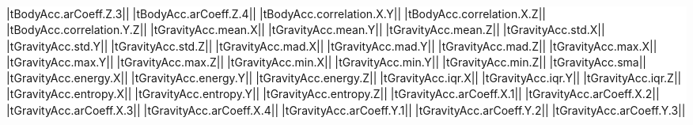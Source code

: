 |tBodyAcc.arCoeff.Z.3||
|tBodyAcc.arCoeff.Z.4||
|tBodyAcc.correlation.X.Y||
|tBodyAcc.correlation.X.Z||
|tBodyAcc.correlation.Y.Z||
|tGravityAcc.mean.X||
|tGravityAcc.mean.Y||
|tGravityAcc.mean.Z||
|tGravityAcc.std.X||
|tGravityAcc.std.Y||
|tGravityAcc.std.Z||
|tGravityAcc.mad.X||
|tGravityAcc.mad.Y||
|tGravityAcc.mad.Z||
|tGravityAcc.max.X||
|tGravityAcc.max.Y||
|tGravityAcc.max.Z||
|tGravityAcc.min.X||
|tGravityAcc.min.Y||
|tGravityAcc.min.Z||
|tGravityAcc.sma||
|tGravityAcc.energy.X||
|tGravityAcc.energy.Y||
|tGravityAcc.energy.Z||
|tGravityAcc.iqr.X||
|tGravityAcc.iqr.Y||
|tGravityAcc.iqr.Z||
|tGravityAcc.entropy.X||
|tGravityAcc.entropy.Y||
|tGravityAcc.entropy.Z||
|tGravityAcc.arCoeff.X.1||
|tGravityAcc.arCoeff.X.2||
|tGravityAcc.arCoeff.X.3||
|tGravityAcc.arCoeff.X.4||
|tGravityAcc.arCoeff.Y.1||
|tGravityAcc.arCoeff.Y.2||
|tGravityAcc.arCoeff.Y.3||